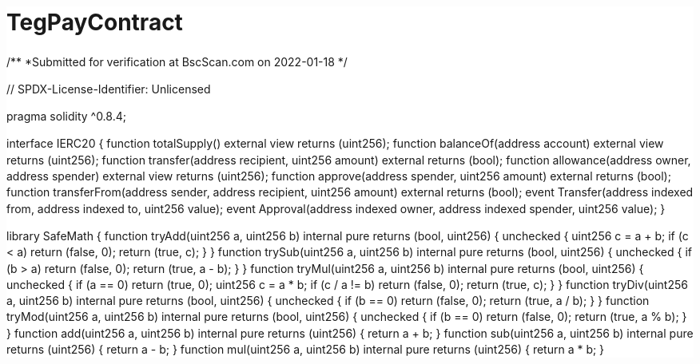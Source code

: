 # TegPayContract 

/**
 *Submitted for verification at BscScan.com on 2022-01-18
*/

// SPDX-License-Identifier: Unlicensed

pragma solidity ^0.8.4;

interface IERC20 {
    function totalSupply() external view returns (uint256);
    function balanceOf(address account) external view returns (uint256);
    function transfer(address recipient, uint256 amount) external returns (bool);
    function allowance(address owner, address spender) external view returns (uint256);
    function approve(address spender, uint256 amount) external returns (bool);
    function transferFrom(address sender, address recipient, uint256 amount) external returns (bool);
    event Transfer(address indexed from, address indexed to, uint256 value);
    event Approval(address indexed owner, address indexed spender, uint256 value);
}

library SafeMath {
    function tryAdd(uint256 a, uint256 b) internal pure returns (bool, uint256) {
        unchecked {
            uint256 c = a + b;
            if (c < a) return (false, 0);
            return (true, c);
        }
    }
    function trySub(uint256 a, uint256 b) internal pure returns (bool, uint256) {
        unchecked {
            if (b > a) return (false, 0);
            return (true, a - b);
        }
    }
    function tryMul(uint256 a, uint256 b) internal pure returns (bool, uint256) {
        unchecked {
            if (a == 0) return (true, 0);
            uint256 c = a * b;
            if (c / a != b) return (false, 0);
            return (true, c);
        }
    }
    function tryDiv(uint256 a, uint256 b) internal pure returns (bool, uint256) {
        unchecked {
            if (b == 0) return (false, 0);
            return (true, a / b);
        }
    }
    function tryMod(uint256 a, uint256 b) internal pure returns (bool, uint256) {
        unchecked {
            if (b == 0) return (false, 0);
            return (true, a % b);
        }
    }
    function add(uint256 a, uint256 b) internal pure returns (uint256) {
        return a + b;
    }
    function sub(uint256 a, uint256 b) internal pure returns (uint256) {
        return a - b;
    }
    function mul(uint256 a, uint256 b) internal pure returns (uint256) {
        return a * b;
    }